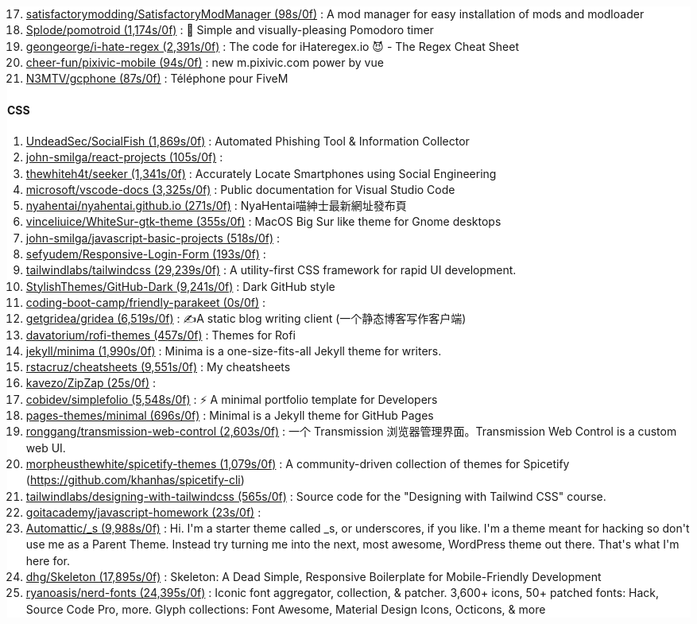 17. [satisfactorymodding/SatisfactoryModManager (98s/0f)](https://github.com/satisfactorymodding/SatisfactoryModManager) : A mod manager for easy installation of mods and modloader
18. [Splode/pomotroid (1,174s/0f)](https://github.com/Splode/pomotroid) : 🍅 Simple and visually-pleasing Pomodoro timer
19. [geongeorge/i-hate-regex (2,391s/0f)](https://github.com/geongeorge/i-hate-regex) : The code for iHateregex.io 😈 - The Regex Cheat Sheet
20. [cheer-fun/pixivic-mobile (94s/0f)](https://github.com/cheer-fun/pixivic-mobile) : new m.pixivic.com power by vue
21. [N3MTV/gcphone (87s/0f)](https://github.com/N3MTV/gcphone) : Téléphone pour FiveM

#### CSS
1. [UndeadSec/SocialFish (1,869s/0f)](https://github.com/UndeadSec/SocialFish) : Automated Phishing Tool & Information Collector
2. [john-smilga/react-projects (105s/0f)](https://github.com/john-smilga/react-projects) : 
3. [thewhiteh4t/seeker (1,341s/0f)](https://github.com/thewhiteh4t/seeker) : Accurately Locate Smartphones using Social Engineering
4. [microsoft/vscode-docs (3,325s/0f)](https://github.com/microsoft/vscode-docs) : Public documentation for Visual Studio Code
5. [nyahentai/nyahentai.github.io (271s/0f)](https://github.com/nyahentai/nyahentai.github.io) : NyaHentai喵紳士最新網址發布頁
6. [vinceliuice/WhiteSur-gtk-theme (355s/0f)](https://github.com/vinceliuice/WhiteSur-gtk-theme) : MacOS Big Sur like theme for Gnome desktops
7. [john-smilga/javascript-basic-projects (518s/0f)](https://github.com/john-smilga/javascript-basic-projects) : 
8. [sefyudem/Responsive-Login-Form (193s/0f)](https://github.com/sefyudem/Responsive-Login-Form) : 
9. [tailwindlabs/tailwindcss (29,239s/0f)](https://github.com/tailwindlabs/tailwindcss) : A utility-first CSS framework for rapid UI development.
10. [StylishThemes/GitHub-Dark (9,241s/0f)](https://github.com/StylishThemes/GitHub-Dark) : Dark GitHub style
11. [coding-boot-camp/friendly-parakeet (0s/0f)](https://github.com/coding-boot-camp/friendly-parakeet) : 
12. [getgridea/gridea (6,519s/0f)](https://github.com/getgridea/gridea) : ✍️A static blog writing client (一个静态博客写作客户端)
13. [davatorium/rofi-themes (457s/0f)](https://github.com/davatorium/rofi-themes) : Themes for Rofi
14. [jekyll/minima (1,990s/0f)](https://github.com/jekyll/minima) : Minima is a one-size-fits-all Jekyll theme for writers.
15. [rstacruz/cheatsheets (9,551s/0f)](https://github.com/rstacruz/cheatsheets) : My cheatsheets
16. [kavezo/ZipZap (25s/0f)](https://github.com/kavezo/ZipZap) : 
17. [cobidev/simplefolio (5,548s/0f)](https://github.com/cobidev/simplefolio) : ⚡️ A minimal portfolio template for Developers
18. [pages-themes/minimal (696s/0f)](https://github.com/pages-themes/minimal) : Minimal is a Jekyll theme for GitHub Pages
19. [ronggang/transmission-web-control (2,603s/0f)](https://github.com/ronggang/transmission-web-control) : 一个 Transmission 浏览器管理界面。Transmission Web Control is a custom web UI.
20. [morpheusthewhite/spicetify-themes (1,079s/0f)](https://github.com/morpheusthewhite/spicetify-themes) : A community-driven collection of themes for Spicetify (https://github.com/khanhas/spicetify-cli)
21. [tailwindlabs/designing-with-tailwindcss (565s/0f)](https://github.com/tailwindlabs/designing-with-tailwindcss) : Source code for the "Designing with Tailwind CSS" course.
22. [goitacademy/javascript-homework (23s/0f)](https://github.com/goitacademy/javascript-homework) : 
23. [Automattic/_s (9,988s/0f)](https://github.com/Automattic/_s) : Hi. I'm a starter theme called _s, or underscores, if you like. I'm a theme meant for hacking so don't use me as a Parent Theme. Instead try turning me into the next, most awesome, WordPress theme out there. That's what I'm here for.
24. [dhg/Skeleton (17,895s/0f)](https://github.com/dhg/Skeleton) : Skeleton: A Dead Simple, Responsive Boilerplate for Mobile-Friendly Development
25. [ryanoasis/nerd-fonts (24,395s/0f)](https://github.com/ryanoasis/nerd-fonts) : Iconic font aggregator, collection, & patcher. 3,600+ icons, 50+ patched fonts: Hack, Source Code Pro, more. Glyph collections: Font Awesome, Material Design Icons, Octicons, & more
